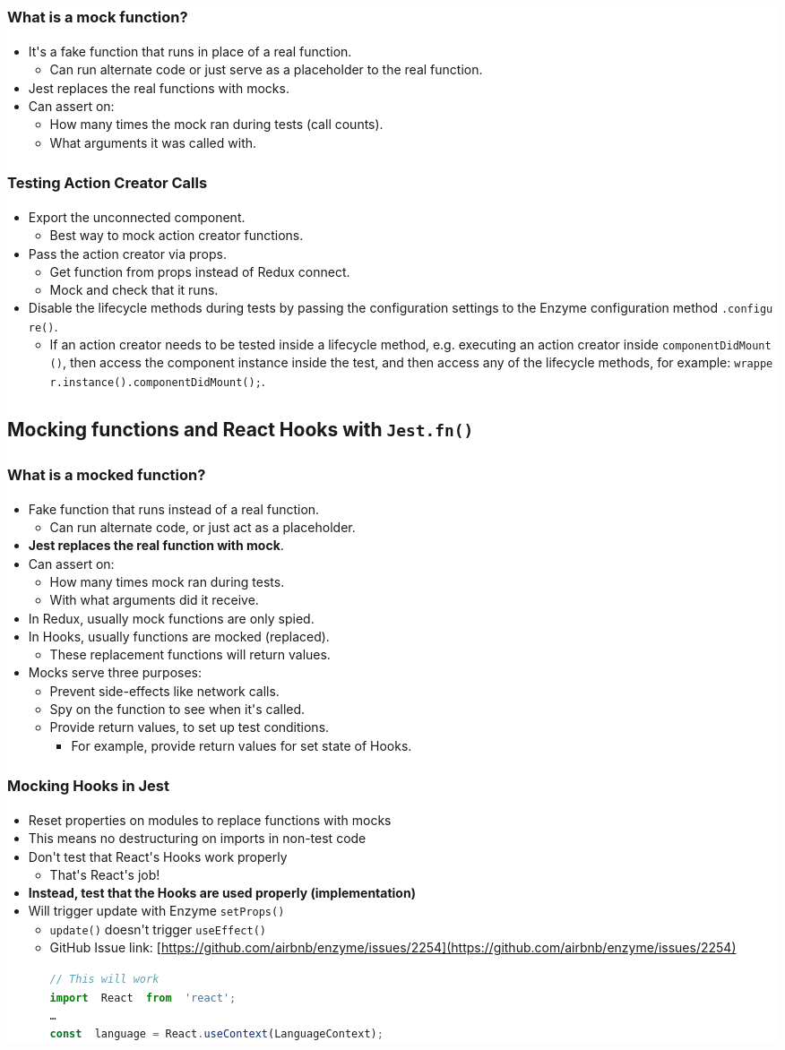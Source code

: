 ### What is a mock function?

-   It's a fake function that runs in place of a real function.
	-   Can run alternate code or just serve as a placeholder to the real function.
-   Jest replaces the real functions with mocks.
-   Can assert on:
	-   How many times the mock ran during tests (call counts).
	-   What arguments it was called with.

### Testing Action Creator Calls

-   Export the unconnected component.
	-   Best way to mock action creator functions.
-   Pass the action creator via props.
	-   Get function from props instead of Redux connect.
	-   Mock and check that it runs.
-   Disable the lifecycle methods during tests by passing the configuration settings to the Enzyme configuration method `.configure()`.
	-   If an action creator needs to be tested inside a lifecycle method, e.g. executing an action creator inside `componentDidMount()`, then access the component instance inside the test, and then access any of the lifecycle methods, for example: `wrapper.instance().componentDidMount();`.


## Mocking functions and React Hooks with `Jest.fn()` <a name="mocking-functions-and-hooks"></a>

### What is a mocked function?

-   Fake function that runs instead of a real function.
	-   Can run alternate code, or just act as a placeholder.
-   **Jest replaces the real function with mock**.
-   Can assert on:
	-   How many times mock ran during tests.
	-   With what arguments did it receive.
-   In Redux, usually mock functions are only spied.
-   In Hooks, usually functions are mocked (replaced).
	-   These replacement functions will return values.
-   Mocks serve three purposes:
	-   Prevent side-effects like network calls.
	-   Spy on the function to see when it's called.
	-   Provide return values, to set up test conditions.
		-   For example, provide return values for set state of Hooks.

### Mocking Hooks in Jest

-   Reset properties on modules to replace functions with mocks
-   This means no destructuring on imports in non-test code
-   Don't test that React's Hooks work properly
	-   That's React's job!
-   **Instead, test that the Hooks are used properly (implementation)**
-   Will trigger update with Enzyme `setProps()`
	-   `update()` doesn't trigger `useEffect()`
	-   GitHub Issue link: [https://github.com/airbnb/enzyme/issues/2254](https://github.com/airbnb/enzyme/issues/2254)
		```jsx
		// This will work
		import  React  from  'react';
		…
		const  language = React.useContext(LanguageContext);
